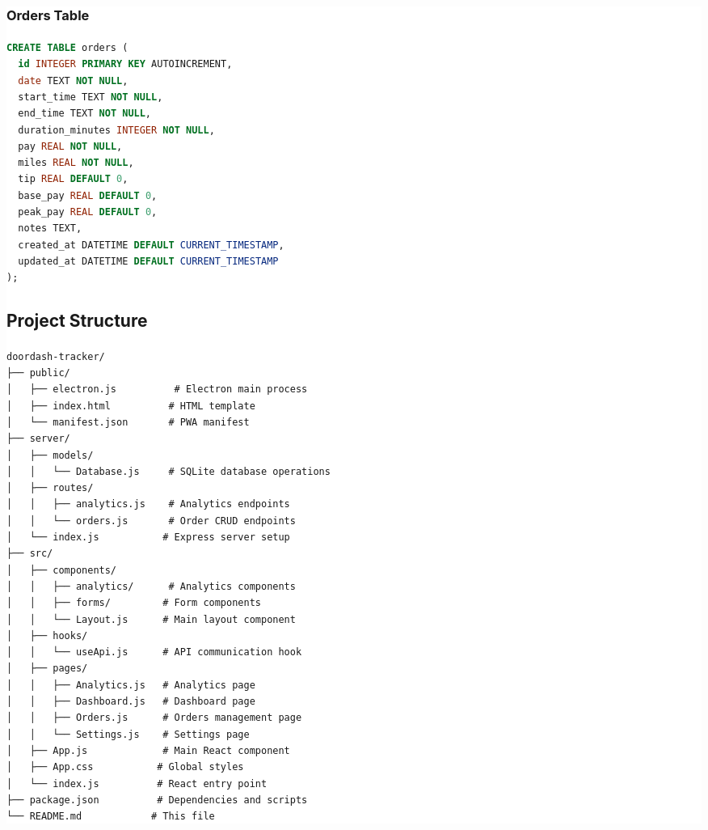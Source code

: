 ### Orders Table
```sql
CREATE TABLE orders (
  id INTEGER PRIMARY KEY AUTOINCREMENT,
  date TEXT NOT NULL,
  start_time TEXT NOT NULL,
  end_time TEXT NOT NULL,
  duration_minutes INTEGER NOT NULL,
  pay REAL NOT NULL,
  miles REAL NOT NULL,
  tip REAL DEFAULT 0,
  base_pay REAL DEFAULT 0,
  peak_pay REAL DEFAULT 0,
  notes TEXT,
  created_at DATETIME DEFAULT CURRENT_TIMESTAMP,
  updated_at DATETIME DEFAULT CURRENT_TIMESTAMP
);
```

## Project Structure

```
doordash-tracker/
├── public/
│   ├── electron.js          # Electron main process
│   ├── index.html          # HTML template
│   └── manifest.json       # PWA manifest
├── server/
│   ├── models/
│   │   └── Database.js     # SQLite database operations
│   ├── routes/
│   │   ├── analytics.js    # Analytics endpoints
│   │   └── orders.js       # Order CRUD endpoints
│   └── index.js           # Express server setup
├── src/
│   ├── components/
│   │   ├── analytics/      # Analytics components
│   │   ├── forms/         # Form components
│   │   └── Layout.js      # Main layout component
│   ├── hooks/
│   │   └── useApi.js      # API communication hook
│   ├── pages/
│   │   ├── Analytics.js   # Analytics page
│   │   ├── Dashboard.js   # Dashboard page
│   │   ├── Orders.js      # Orders management page
│   │   └── Settings.js    # Settings page
│   ├── App.js             # Main React component
│   ├── App.css           # Global styles
│   └── index.js          # React entry point
├── package.json          # Dependencies and scripts
└── README.md            # This file
```
